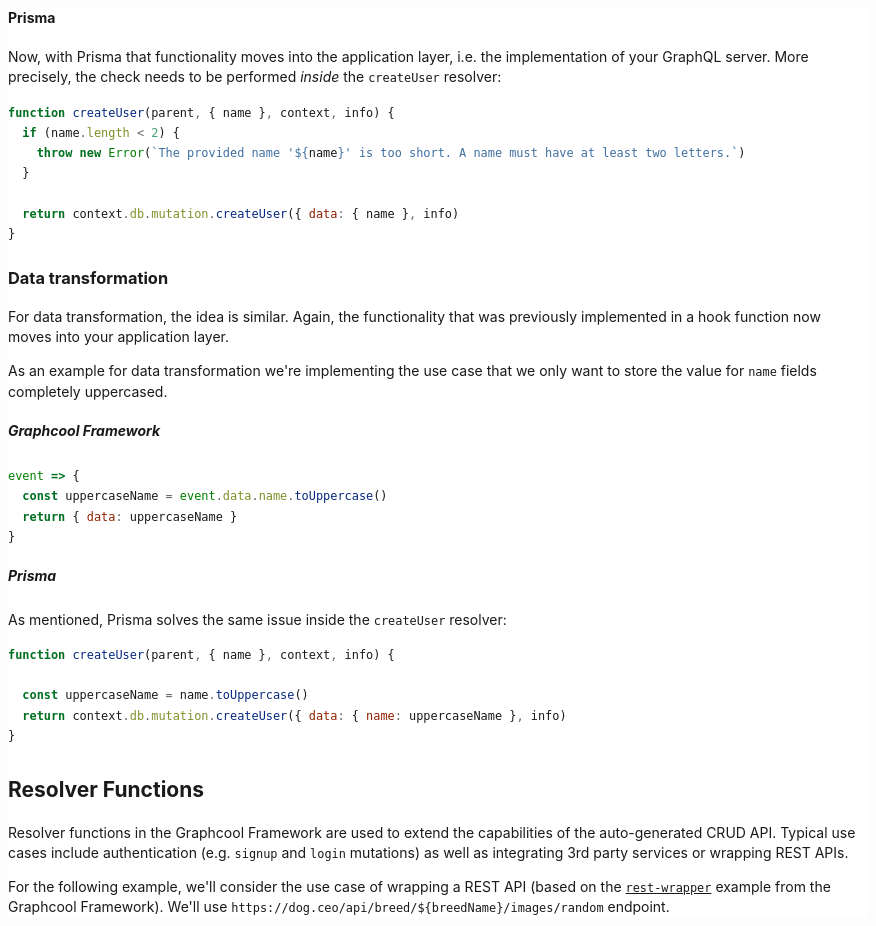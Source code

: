 #### Prisma

Now, with Prisma that functionality moves into the application layer, i.e. the implementation of your GraphQL server. More precisely, the check needs to be performed _inside_ the `createUser` resolver:

```js
function createUser(parent, { name }, context, info) {
  if (name.length < 2) {
    throw new Error(`The provided name '${name}' is too short. A name must have at least two letters.`)
  }

  return context.db.mutation.createUser({ data: { name }, info)
}
```

### Data transformation

For data transformation, the idea is similar. Again, the functionality that was previously implemented in a hook function now moves into your application layer.

As an example for data transformation we're implementing the use case that we only want to store the value for `name` fields completely uppercased.

##### Graphcool Framework

```js
event => {
  const uppercaseName = event.data.name.toUppercase()
  return { data: uppercaseName }
}
```

##### Prisma

As mentioned, Prisma solves the same issue inside the `createUser` resolver:

```js
function createUser(parent, { name }, context, info) {

  const uppercaseName = name.toUppercase()
  return context.db.mutation.createUser({ data: { name: uppercaseName }, info)
}
```

## Resolver Functions

Resolver functions in the Graphcool Framework are used to extend the capabilities of the auto-generated CRUD API. Typical use cases include authentication (e.g. `signup` and `login` mutations) as well as integrating 3rd party services or wrapping REST APIs.

For the following example, we'll consider the use case of wrapping a REST API (based on the [`rest-wrapper`](https://github.com/graphcool/graphcool-framework/tree/master/examples/0.x/rest-wrapper) example from the Graphcool Framework). We'll use `https://dog.ceo/api/breed/${breedName}/images/random` endpoint.
